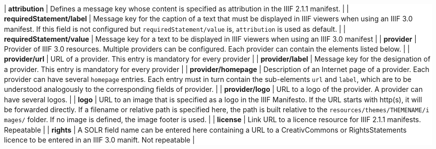 | **attribution**                    | Defines a message key whose content is specified as attribution in the IIIF 2.1.1 manifest.                                                                                                                                                                                                                                                                                                                                                                                                                        |
| **requiredStatement/label**        | Message key for the caption of a text that must be displayed in IIIF viewers when using an IIIF 3.0 manifest. If this field is not configured but `requiredStatement/value` is, `attribution` is used as default.                                                                                                                                                                                                                                                                                                  |
| **requiredStatement/value**        | Message key for a text to be displayed in IIIF viewers when using an IIIF 3.0 manifest                                                                                                                                                                                                                                                                                                                                                                                                                             |
| **provider**                       | Provider of IIIF 3.0 resources. Multiple providers can be configured. Each provider can contain the elements listed below.                                                                                                                                                                                                                                                                                                                                                                                         |
| **provider/url**                   | URL of a provider. This entry is mandatory for every provider                                                                                                                                                                                                                                                                                                                                                                                                                                                      |
| **provider/label**                 | Message key for the designation of a provider. This entry is mandatory for every provider                                                                                                                                                                                                                                                                                                                                                                                                                          |
| **provider/homepage**              | Description of an Internet page of a provider. Each provider can have several `homepage` entries. Each entry must in turn contain the sub-elements `url` and `label`, which are to be understood analogously to the corresponding fields of provider.                                                                                                                                                                                                                                                              |
| **provider/logo**                  | URL to a logo of the provider. A provider can have several logos.                                                                                                                                                                                                                                                                                                                                                                                                                                                  |
| **logo**                           | URL to an image that is specified as a logo in the IIIF Manifesto. If the URL starts with http(s), it will be forwarded directly. If a filename or relative path is specified here, the path is built relative to the `resources/themes/THEMENAME/images/` folder. If no image is defined, the image footer is used.                                                                                                                                                                                               |
| **license**                        | Link URL to a licence resource for IIIF 2.1.1 manifests. Repeatable                                                                                                                                                                                                                                                                                                                                                                                                                                                |
| **rights**                         | A SOLR field name can be entered here containing a URL to a CreativCommons or RightsStatements licence to be entered in an IIIF 3.0 manift. Not repeatable                                                                                                                                                                                                                                                                                                                                                         |